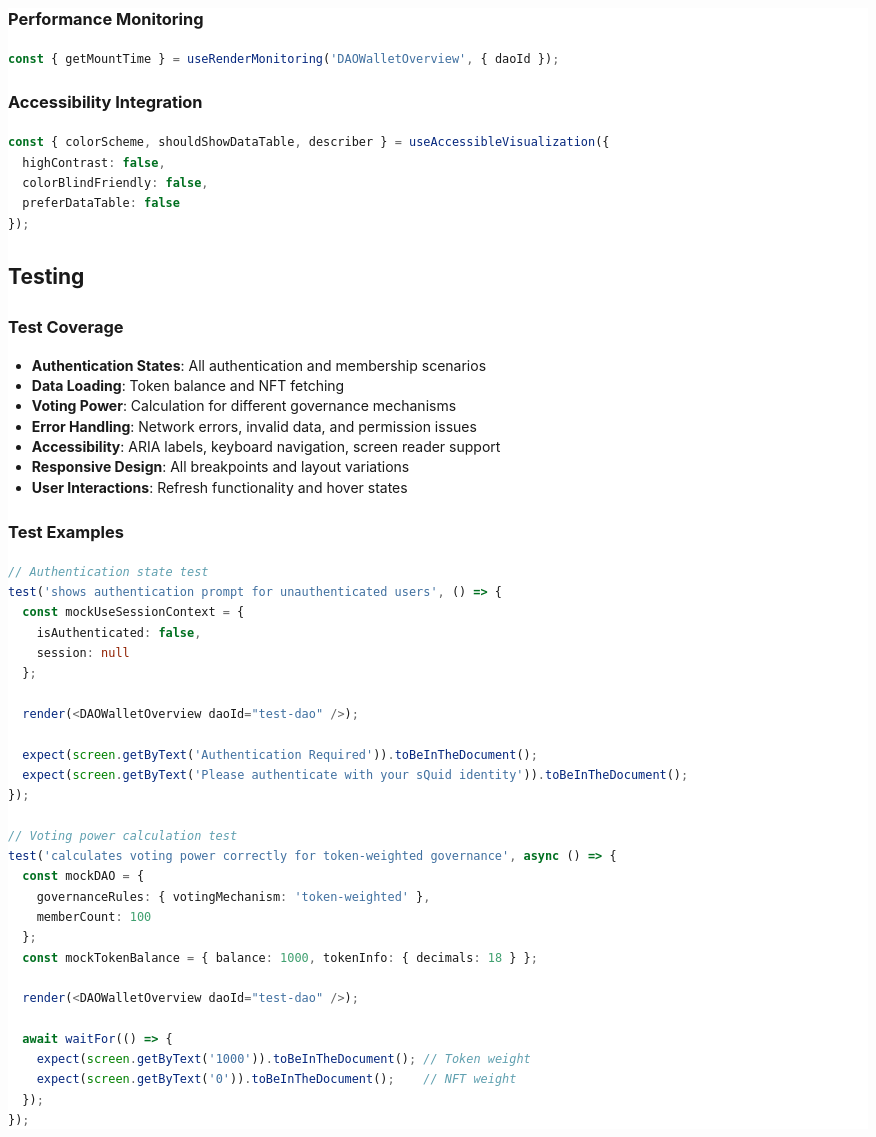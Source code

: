 ### Performance Monitoring

```typescript
const { getMountTime } = useRenderMonitoring('DAOWalletOverview', { daoId });
```

### Accessibility Integration

```typescript
const { colorScheme, shouldShowDataTable, describer } = useAccessibleVisualization({
  highContrast: false,
  colorBlindFriendly: false,
  preferDataTable: false
});
```

## Testing

### Test Coverage

- **Authentication States**: All authentication and membership scenarios
- **Data Loading**: Token balance and NFT fetching
- **Voting Power**: Calculation for different governance mechanisms
- **Error Handling**: Network errors, invalid data, and permission issues
- **Accessibility**: ARIA labels, keyboard navigation, screen reader support
- **Responsive Design**: All breakpoints and layout variations
- **User Interactions**: Refresh functionality and hover states

### Test Examples

```typescript
// Authentication state test
test('shows authentication prompt for unauthenticated users', () => {
  const mockUseSessionContext = {
    isAuthenticated: false,
    session: null
  };
  
  render(<DAOWalletOverview daoId="test-dao" />);
  
  expect(screen.getByText('Authentication Required')).toBeInTheDocument();
  expect(screen.getByText('Please authenticate with your sQuid identity')).toBeInTheDocument();
});

// Voting power calculation test
test('calculates voting power correctly for token-weighted governance', async () => {
  const mockDAO = {
    governanceRules: { votingMechanism: 'token-weighted' },
    memberCount: 100
  };
  const mockTokenBalance = { balance: 1000, tokenInfo: { decimals: 18 } };
  
  render(<DAOWalletOverview daoId="test-dao" />);
  
  await waitFor(() => {
    expect(screen.getByText('1000')).toBeInTheDocument(); // Token weight
    expect(screen.getByText('0')).toBeInTheDocument();    // NFT weight
  });
});
```
